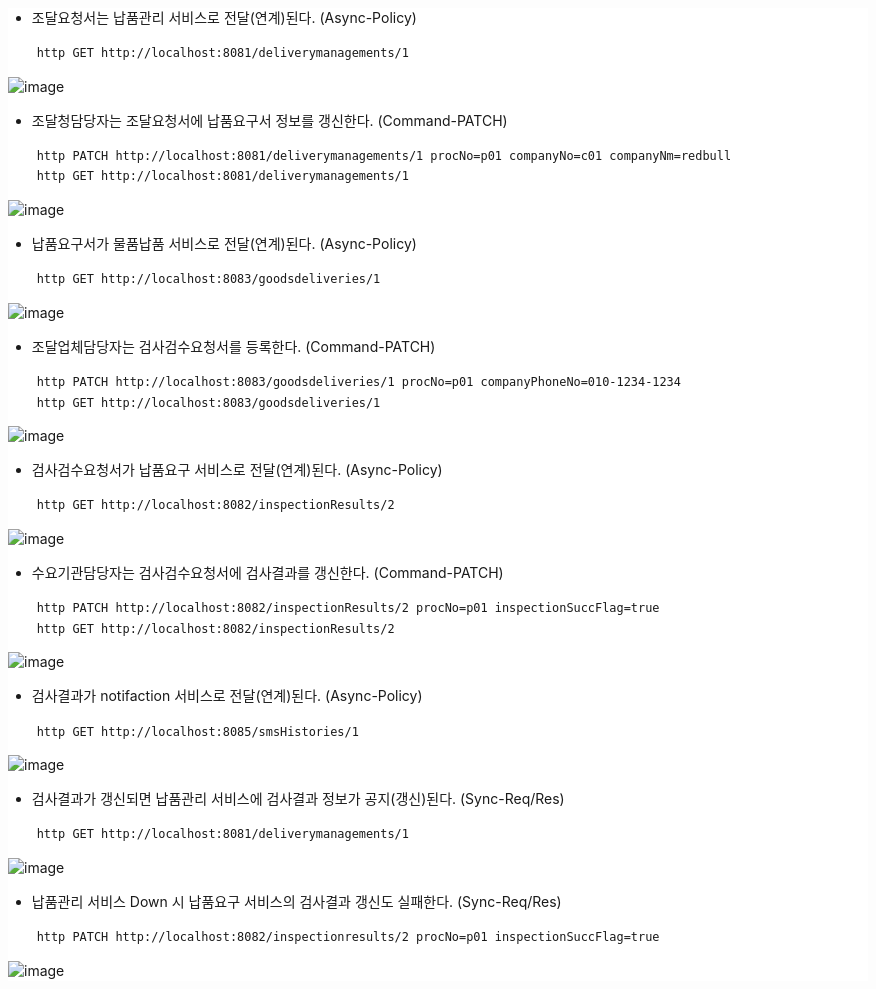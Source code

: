   - 조달요청서는 납품관리 서비스로 전달(연계)된다. (Async-Policy)
```
    http GET http://localhost:8081/deliverymanagements/1
```
![image](https://user-images.githubusercontent.com/84000959/124301100-4ee4dc00-db9a-11eb-8e42-47055d3d6268.png)

  - 조달청담당자는 조달요청서에 납품요구서 정보를 갱신한다. (Command-PATCH)
```
    http PATCH http://localhost:8081/deliverymanagements/1 procNo=p01 companyNo=c01 companyNm=redbull
    http GET http://localhost:8081/deliverymanagements/1
```
![image](https://user-images.githubusercontent.com/84000959/124301154-60c67f00-db9a-11eb-9607-ac5a10e88a5f.png)

  - 납품요구서가 물품납품 서비스로 전달(연계)된다. (Async-Policy)
```
    http GET http://localhost:8083/goodsdeliveries/1
```
![image](https://user-images.githubusercontent.com/84000959/124301217-75a31280-db9a-11eb-87c4-456f4403674a.png)

  - 조달업체담당자는 검사검수요청서를 등록한다. (Command-PATCH)
```
    http PATCH http://localhost:8083/goodsdeliveries/1 procNo=p01 companyPhoneNo=010-1234-1234
    http GET http://localhost:8083/goodsdeliveries/1
```
![image](https://user-images.githubusercontent.com/84000959/124301272-8bb0d300-db9a-11eb-9341-cc06346e2040.png)

  - 검사검수요청서가 납품요구 서비스로 전달(연계)된다. (Async-Policy)
```
    http GET http://localhost:8082/inspectionResults/2
```
![image](https://user-images.githubusercontent.com/84000959/124301580-fd891c80-db9a-11eb-806a-6ae29a50c461.png)

  - 수요기관담당자는 검사검수요청서에 검사결과를 갱신한다. (Command-PATCH)
```
    http PATCH http://localhost:8082/inspectionResults/2 procNo=p01 inspectionSuccFlag=true
    http GET http://localhost:8082/inspectionResults/2
```
![image](https://user-images.githubusercontent.com/84000959/124303682-ad5f8980-db9d-11eb-8cc0-4dd64bad6483.png)

  - 검사결과가 notifaction 서비스로 전달(연계)된다. (Async-Policy)
```
    http GET http://localhost:8085/smsHistories/1
```
![image](https://user-images.githubusercontent.com/84000959/124303719-ba7c7880-db9d-11eb-88e4-3e86e8036459.png)

  - 검사결과가 갱신되면 납품관리 서비스에 검사결과 정보가 공지(갱신)된다. (Sync-Req/Res)
```
    http GET http://localhost:8081/deliverymanagements/1
```
![image](https://user-images.githubusercontent.com/84000959/124303785-ce27df00-db9d-11eb-9fd0-c7694d648fc7.png)

  - 납품관리 서비스 Down 시 납품요구 서비스의 검사결과 갱신도 실패한다. (Sync-Req/Res)
```
    http PATCH http://localhost:8082/inspectionresults/2 procNo=p01 inspectionSuccFlag=true
```
![image](https://user-images.githubusercontent.com/84000959/124302557-5311f900-db9c-11eb-9274-ed58471f98a0.png)
